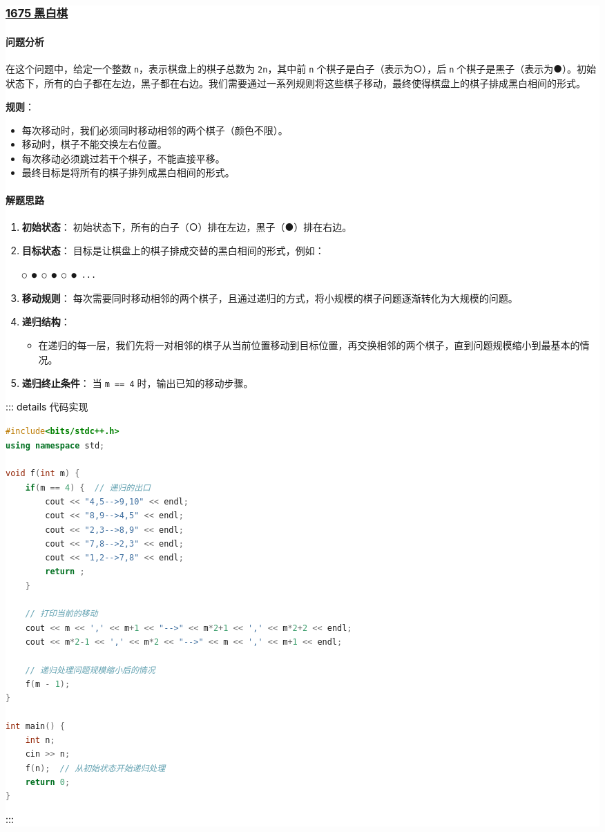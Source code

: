 
### [1675 黑白棋](https://oj.aicoders.cn/problem/1675)

#### 问题分析

在这个问题中，给定一个整数 `n`，表示棋盘上的棋子总数为 `2n`，其中前 `n` 个棋子是白子（表示为○），后 `n` 个棋子是黑子（表示为●）。初始状态下，所有的白子都在左边，黑子都在右边。我们需要通过一系列规则将这些棋子移动，最终使得棋盘上的棋子排成黑白相间的形式。

**规则**：
- 每次移动时，我们必须同时移动相邻的两个棋子（颜色不限）。
- 移动时，棋子不能交换左右位置。
- 每次移动必须跳过若干个棋子，不能直接平移。
- 最终目标是将所有的棋子排列成黑白相间的形式。

#### 解题思路

1. **初始状态**：
   初始状态下，所有的白子（○）排在左边，黑子（●）排在右边。

2. **目标状态**：
   目标是让棋盘上的棋子排成交替的黑白相间的形式，例如：
   ```
   ○ ● ○ ● ○ ● ...
   ```

3. **移动规则**：
   每次需要同时移动相邻的两个棋子，且通过递归的方式，将小规模的棋子问题逐渐转化为大规模的问题。

4. **递归结构**：
   - 在递归的每一层，我们先将一对相邻的棋子从当前位置移动到目标位置，再交换相邻的两个棋子，直到问题规模缩小到最基本的情况。

5. **递归终止条件**：
   当 `m == 4` 时，输出已知的移动步骤。

::: details 代码实现
```cpp
#include<bits/stdc++.h>
using namespace std;

void f(int m) {
    if(m == 4) {  // 递归的出口
        cout << "4,5-->9,10" << endl;
        cout << "8,9-->4,5" << endl;
        cout << "2,3-->8,9" << endl;
        cout << "7,8-->2,3" << endl;
        cout << "1,2-->7,8" << endl;
        return ;
    }

    // 打印当前的移动
    cout << m << ',' << m+1 << "-->" << m*2+1 << ',' << m*2+2 << endl;
    cout << m*2-1 << ',' << m*2 << "-->" << m << ',' << m+1 << endl;

    // 递归处理问题规模缩小后的情况
    f(m - 1);
}

int main() {
    int n;
    cin >> n;
    f(n);  // 从初始状态开始递归处理
    return 0;
}
```
:::
